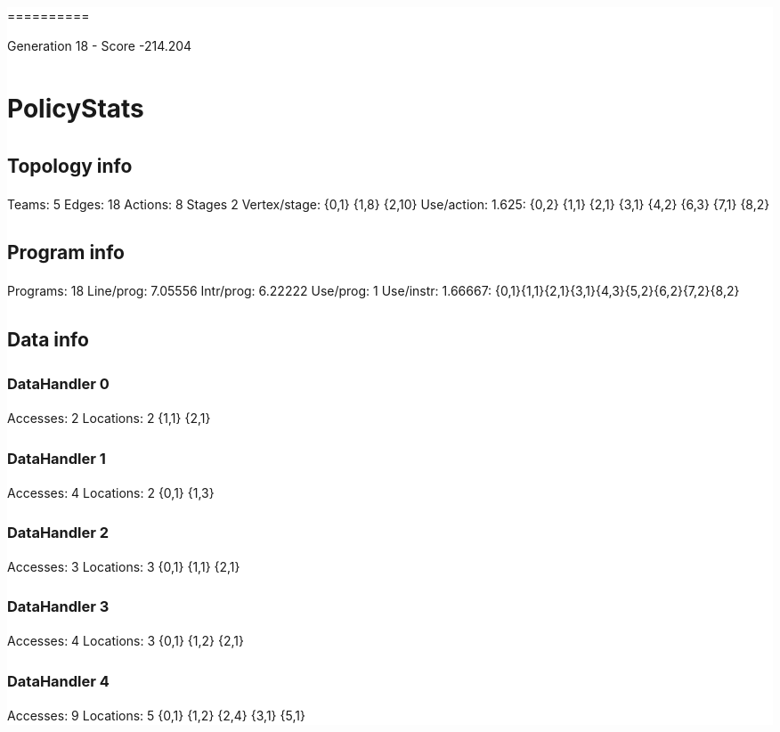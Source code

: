 
==========

Generation 18 - Score -214.204

# PolicyStats
## Topology info
Teams:		5
Edges:		18
Actions:	8
Stages		2
Vertex/stage:	{0,1} {1,8} {2,10} 
Use/action:	1.625: {0,2} {1,1} {2,1} {3,1} {4,2} {6,3} {7,1} {8,2} 

## Program info
Programs:	18
Line/prog:	7.05556
Intr/prog:	6.22222
Use/prog:	1
Use/instr:	1.66667: {0,1}{1,1}{2,1}{3,1}{4,3}{5,2}{6,2}{7,2}{8,2}

## Data info

### DataHandler 0
Accesses:	2
Locations:	2
{1,1} {2,1} 

### DataHandler 1
Accesses:	4
Locations:	2
{0,1} {1,3} 

### DataHandler 2
Accesses:	3
Locations:	3
{0,1} {1,1} {2,1} 

### DataHandler 3
Accesses:	4
Locations:	3
{0,1} {1,2} {2,1} 

### DataHandler 4
Accesses:	9
Locations:	5
{0,1} {1,2} {2,4} {3,1} {5,1} 
